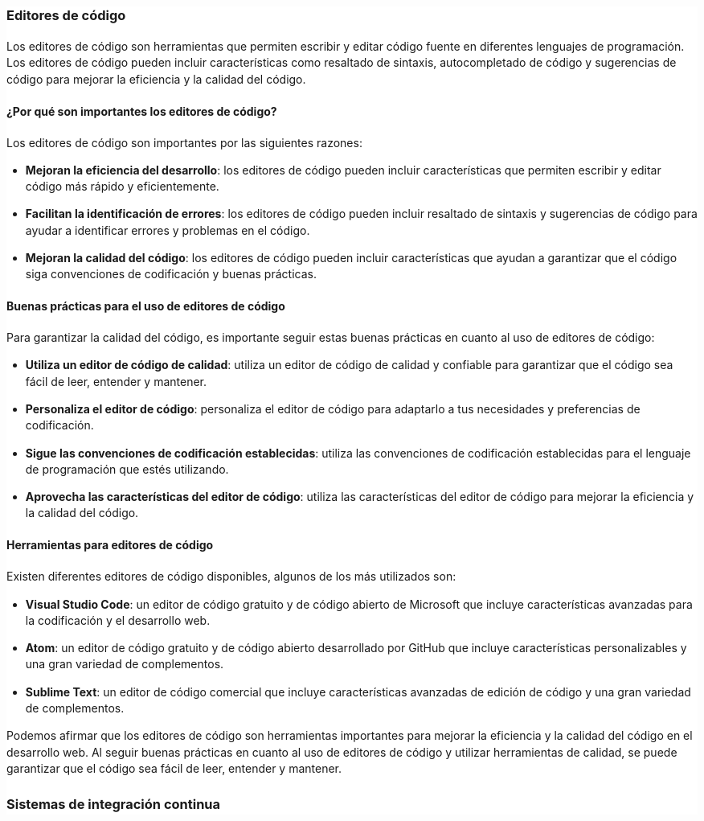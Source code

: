 ### Editores de código

Los editores de código son herramientas que permiten escribir y editar código fuente en diferentes lenguajes de programación. Los editores de código pueden incluir características como resaltado de sintaxis, autocompletado de código y sugerencias de código para mejorar la eficiencia y la calidad del código.

#### ¿Por qué son importantes los editores de código?

Los editores de código son importantes por las siguientes razones:

- **Mejoran la eficiencia del desarrollo**: los editores de código pueden incluir características que permiten escribir y editar código más rápido y eficientemente.

- **Facilitan la identificación de errores**: los editores de código pueden incluir resaltado de sintaxis y sugerencias de código para ayudar a identificar errores y problemas en el código.

- **Mejoran la calidad del código**: los editores de código pueden incluir características que ayudan a garantizar que el código siga convenciones de codificación y buenas prácticas.

#### Buenas prácticas para el uso de editores de código

Para garantizar la calidad del código, es importante seguir estas buenas prácticas en cuanto al uso de editores de código:

- **Utiliza un editor de código de calidad**: utiliza un editor de código de calidad y confiable para garantizar que el código sea fácil de leer, entender y mantener.

- **Personaliza el editor de código**: personaliza el editor de código para adaptarlo a tus necesidades y preferencias de codificación.

- **Sigue las convenciones de codificación establecidas**: utiliza las convenciones de codificación establecidas para el lenguaje de programación que estés utilizando.

- **Aprovecha las características del editor de código**: utiliza las características del editor de código para mejorar la eficiencia y la calidad del código.

#### Herramientas para editores de código

Existen diferentes editores de código disponibles, algunos de los más utilizados son:

- **Visual Studio Code**: un editor de código gratuito y de código abierto de Microsoft que incluye características avanzadas para la codificación y el desarrollo web.

- **Atom**: un editor de código gratuito y de código abierto desarrollado por GitHub que incluye características personalizables y una gran variedad de complementos.

- **Sublime Text**: un editor de código comercial que incluye características avanzadas de edición de código y una gran variedad de complementos.

Podemos afirmar que los editores de código son herramientas importantes para mejorar la eficiencia y la calidad del código en el desarrollo web. Al seguir buenas prácticas en cuanto al uso de editores de código y utilizar herramientas de calidad, se puede garantizar que el código sea fácil de leer, entender y mantener.

### Sistemas de integración continua
